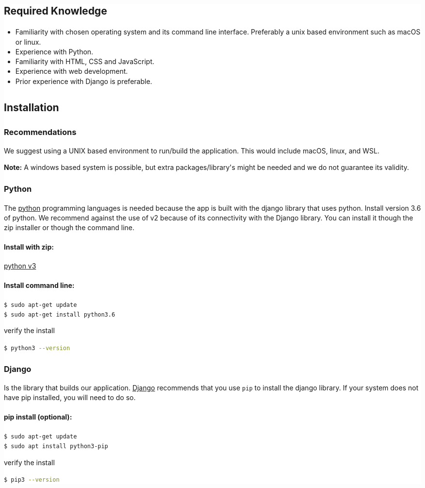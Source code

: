 ## Required Knowledge
- Familiarity with chosen operating system and its command line interface. Preferably a unix based environment such as macOS or linux.
- Experience with Python.
- Familiarity with HTML, CSS and JavaScript.
- Experience with web development.
- Prior experience with Django is preferable.

## Installation

### Recommendations
We suggest using a UNIX based environment to run/build the application. This would include macOS, linux, and WSL.

**Note:** 
A windows based system is possible, but extra packages/library's might be needed and we do not guarantee its validity. 

### Python
The [python](https://www.python.org/) programming languages is needed because the app is built with the django library that uses python. Install version 3.6 of python. We recommend against the use of v2 because of its connectivity with the Django library. You can install it though the zip installer or though the command line. 

#### Install with zip:
[python v3](https://www.python.org/downloads/)

#### Install command line:
```bash
$ sudo apt-get update
$ sudo apt-get install python3.6
```
verify the install
```bash
$ python3 --version
```

### Django
Is the library that builds our application. [Django](https://docs.djangoproject.com/en/3.0/topics/install/) recommends that you use `pip` to install the django library. If your system does not have pip installed, you will need to do so. 

#### pip install (optional):
```bash
$ sudo apt-get update
$ sudo apt install python3-pip
```

verify the install
```bash
$ pip3 --version
```
